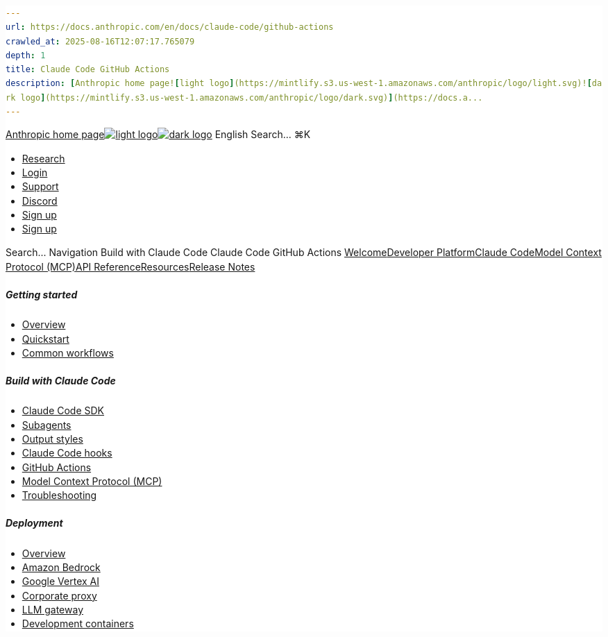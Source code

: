 ```yaml
---
url: https://docs.anthropic.com/en/docs/claude-code/github-actions
crawled_at: 2025-08-16T12:07:17.765079
depth: 1
title: Claude Code GitHub Actions
description: [Anthropic home page![light logo](https://mintlify.s3.us-west-1.amazonaws.com/anthropic/logo/light.svg)![dark logo](https://mintlify.s3.us-west-1.amazonaws.com/anthropic/logo/dark.svg)](https://docs.a...
---
```


[Anthropic home page![light logo](https://mintlify.s3.us-west-1.amazonaws.com/anthropic/logo/light.svg)![dark logo](https://mintlify.s3.us-west-1.amazonaws.com/anthropic/logo/dark.svg)](https://docs.anthropic.com/)
English
Search...
⌘K
  * [Research](https://www.anthropic.com/research)
  * [Login](https://console.anthropic.com/login)
  * [Support](https://support.anthropic.com/)
  * [Discord](https://www.anthropic.com/discord)
  * [Sign up](https://console.anthropic.com/login)
  * [Sign up](https://console.anthropic.com/login)


Search...
Navigation
Build with Claude Code
Claude Code GitHub Actions
[Welcome](https://docs.anthropic.com/en/home)[Developer Platform](https://docs.anthropic.com/en/docs/intro)[Claude Code](https://docs.anthropic.com/en/docs/claude-code/overview)[Model Context Protocol (MCP)](https://docs.anthropic.com/en/docs/mcp)[API Reference](https://docs.anthropic.com/en/api/messages)[Resources](https://docs.anthropic.com/en/resources/overview)[Release Notes](https://docs.anthropic.com/en/release-notes/overview)
##### Getting started
  * [Overview](https://docs.anthropic.com/en/docs/claude-code/overview)
  * [Quickstart](https://docs.anthropic.com/en/docs/claude-code/quickstart)
  * [Common workflows](https://docs.anthropic.com/en/docs/claude-code/common-workflows)


##### Build with Claude Code
  * [Claude Code SDK](https://docs.anthropic.com/en/docs/claude-code/sdk)
  * [Subagents](https://docs.anthropic.com/en/docs/claude-code/sub-agents)
  * [Output styles](https://docs.anthropic.com/en/docs/claude-code/output-styles)
  * [Claude Code hooks](https://docs.anthropic.com/en/docs/claude-code/hooks-guide)
  * [GitHub Actions](https://docs.anthropic.com/en/docs/claude-code/github-actions)
  * [Model Context Protocol (MCP)](https://docs.anthropic.com/en/docs/claude-code/mcp)
  * [Troubleshooting](https://docs.anthropic.com/en/docs/claude-code/troubleshooting)


##### Deployment
  * [Overview](https://docs.anthropic.com/en/docs/claude-code/third-party-integrations)
  * [Amazon Bedrock](https://docs.anthropic.com/en/docs/claude-code/amazon-bedrock)
  * [Google Vertex AI](https://docs.anthropic.com/en/docs/claude-code/google-vertex-ai)
  * [Corporate proxy](https://docs.anthropic.com/en/docs/claude-code/corporate-proxy)
  * [LLM gateway](https://docs.anthropic.com/en/docs/claude-code/llm-gateway)
  * [Development containers](https://docs.anthropic.com/en/docs/claude-code/devcontainer)
